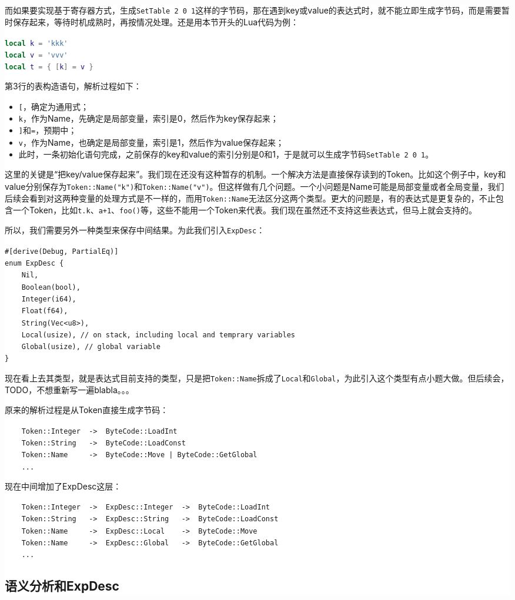 而如果要实现基于寄存器方式，生成`SetTable 2 0 1`这样的字节码，那在遇到key或value的表达式时，就不能立即生成字节码，而是需要暂时保存起来，等待时机成熟时，再按情况处理。还是用本节开头的Lua代码为例：

```lua
local k = 'kkk'
local v = 'vvv'
local t = { [k] = v }
```

第3行的表构造语句，解析过程如下：

- `[`，确定为通用式；
- `k`，作为Name，先确定是局部变量，索引是0，然后作为key保存起来；
- `]`和`=`，预期中；
- `v`，作为Name，也确定是局部变量，索引是1，然后作为value保存起来；
- 此时，一条初始化语句完成，之前保存的key和value的索引分别是0和1，于是就可以生成字节码`SetTable 2 0 1`。

这里的关键是“把key/value保存起来”。我们现在还没有这种暂存的机制。一个解决方法是直接保存读到的Token。比如这个例子中，key和value分别保存为`Token::Name("k")`和`Token::Name("v")`。但这样做有几个问题。一个小问题是Name可能是局部变量或者全局变量，我们后续会看到对这两种变量的处理方式是不一样的，而用`Token::Name`无法区分这两个类型。更大的问题是，有的表达式是更复杂的，不止包含一个Token，比如`t.k`、`a+1`、`foo()`等，这些不能用一个Token来代表。我们现在虽然还不支持这些表达式，但马上就会支持的。

所以，我们需要另外一种类型来保存中间结果。为此我们引入`ExpDesc`：

```rust,ignore
#[derive(Debug, PartialEq)]
enum ExpDesc {
    Nil,
    Boolean(bool),
    Integer(i64),
    Float(f64),
    String(Vec<u8>),
    Local(usize), // on stack, including local and temprary variables
    Global(usize), // global variable
}
```

现在看上去其类型，就是表达式目前支持的类型，只是把`Token::Name`拆成了`Local`和`Global`，为此引入这个类型有点小题大做。但后续会，TODO，不想重新写一遍blabla。。。

原来的解析过程是从Token直接生成字节码：

```
    Token::Integer  ->  ByteCode::LoadInt
    Token::String   ->  ByteCode::LoadConst
    Token::Name     ->  ByteCode::Move | ByteCode::GetGlobal
    ...
```

现在中间增加了ExpDesc这层：

```
    Token::Integer  ->  ExpDesc::Integer  ->  ByteCode::LoadInt
    Token::String   ->  ExpDesc::String   ->  ByteCode::LoadConst
    Token::Name     ->  ExpDesc::Local    ->  ByteCode::Move
    Token::Name     ->  ExpDesc::Global   ->  ByteCode::GetGlobal
    ...
```

## 语义分析和ExpDesc
